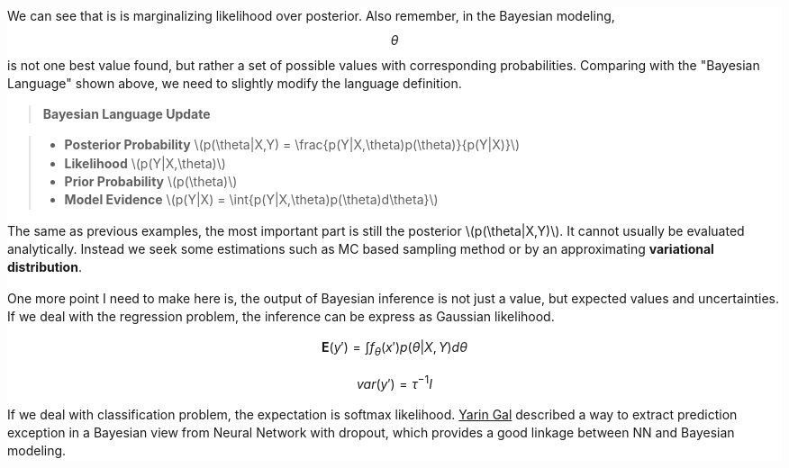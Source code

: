 We can see that is is marginalizing likelihood over posterior. Also remember, in the Bayesian modeling, $$\theta$$ is not one best value found, but rather a set of possible values with corresponding probabilities. Comparing with the "Bayesian Language" shown above, we need to slightly modify the language definition.

> **Bayesian Language Update**

> - **Posterior Probability** \\(p(\theta\|X,Y) = \frac{p(Y\|X,\theta)p(\theta)}{p(Y\|X)}\\)
> - **Likelihood** \\(p(Y\|X,\theta)\\)
> - **Prior Probability** \\(p(\theta)\\)
> - **Model Evidence** \\(p(Y\|X) = \int{p(Y\|X,\theta)p(\theta)d\theta}\\)

The same as previous examples, the most important part is still the posterior \\(p(\theta\|X,Y)\\). It cannot usually be evaluated analytically. Instead we seek some estimations such as MC based sampling method or by an approximating **variational distribution**.

One more point I need to make here is, the output of Bayesian inference is not just a value, but expected values and uncertainties. If we deal with the regression problem, the inference can be express as Gaussian likelihood.

$$
\mathbf{E}(y') = \int{f_{\theta}(x')p(\theta|X,Y)d\theta}
$$

$$
var(y') = \tau^{-1} I
$$

If we deal with classification problem, the expectation is softmax likelihood. [Yarin Gal](http://mlg.eng.cam.ac.uk/yarin/blog_3d801aa532c1ce.html) described a way to extract prediction exception in a Bayesian view from Neural Network with dropout, which provides a good linkage between NN and Bayesian modeling.

